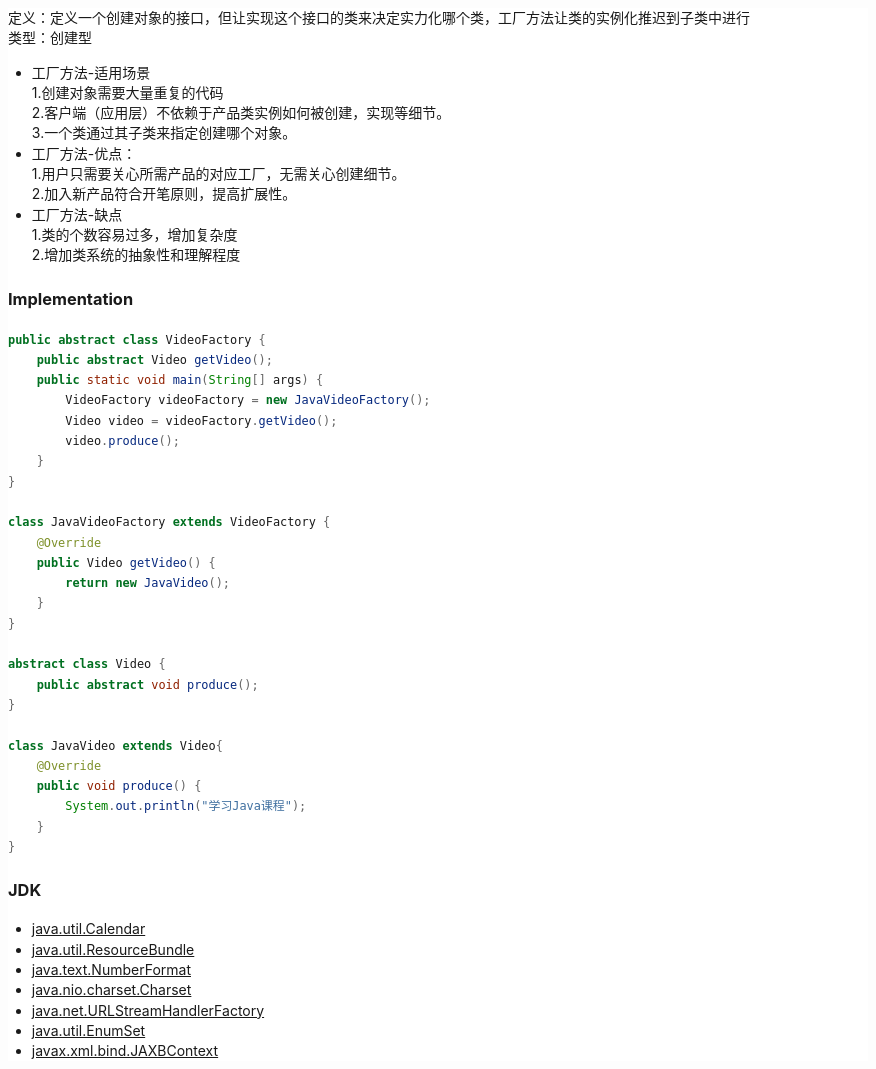 定义：定义一个创建对象的接口，但让实现这个接口的类来决定实力化哪个类，工厂方法让类的实例化推迟到子类中进行  
类型：创建型  
* 工厂方法-适用场景  
1.创建对象需要大量重复的代码  
2.客户端（应用层）不依赖于产品类实例如何被创建，实现等细节。  
3.一个类通过其子类来指定创建哪个对象。  
* 工厂方法-优点：  
1.用户只需要关心所需产品的对应工厂，无需关心创建细节。  
2.加入新产品符合开笔原则，提高扩展性。  
* 工厂方法-缺点  
1.类的个数容易过多，增加复杂度  
2.增加类系统的抽象性和理解程度  

### Implementation

```java
public abstract class VideoFactory {
    public abstract Video getVideo();
    public static void main(String[] args) {
        VideoFactory videoFactory = new JavaVideoFactory();
        Video video = videoFactory.getVideo();
        video.produce();
    }
}

class JavaVideoFactory extends VideoFactory {
    @Override
    public Video getVideo() {
        return new JavaVideo();
    }
}

abstract class Video {
    public abstract void produce();
}

class JavaVideo extends Video{
    @Override
    public void produce() {
        System.out.println("学习Java课程");
    }
}
```
### JDK

- [java.util.Calendar](http://docs.oracle.com/javase/8/docs/api/java/util/Calendar.html#getInstance--)
- [java.util.ResourceBundle](http://docs.oracle.com/javase/8/docs/api/java/util/ResourceBundle.html#getBundle-java.lang.String-)
- [java.text.NumberFormat](http://docs.oracle.com/javase/8/docs/api/java/text/NumberFormat.html#getInstance--)
- [java.nio.charset.Charset](http://docs.oracle.com/javase/8/docs/api/java/nio/charset/Charset.html#forName-java.lang.String-)
- [java.net.URLStreamHandlerFactory](http://docs.oracle.com/javase/8/docs/api/java/net/URLStreamHandlerFactory.html#createURLStreamHandler-java.lang.String-)
- [java.util.EnumSet](https://docs.oracle.com/javase/8/docs/api/java/util/EnumSet.html#of-E-)
- [javax.xml.bind.JAXBContext](https://docs.oracle.com/javase/8/docs/api/javax/xml/bind/JAXBContext.html#createMarshaller--)
